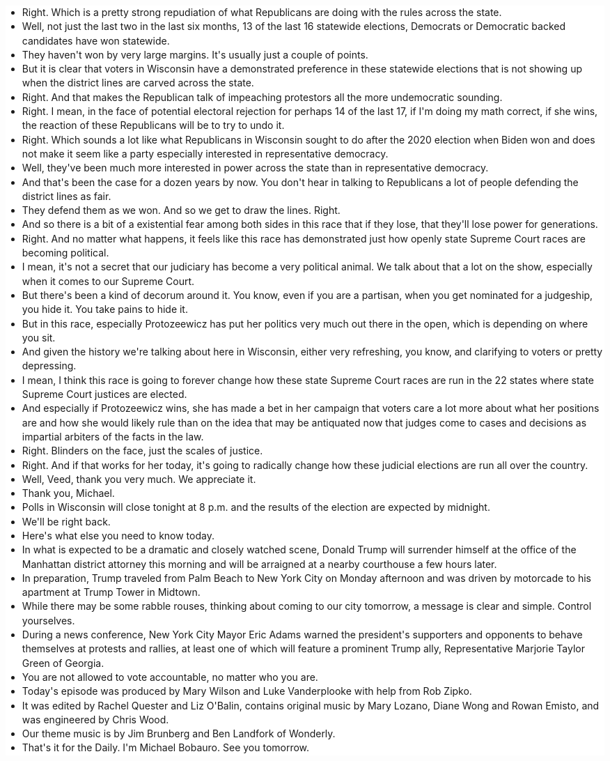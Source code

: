 *  Right. Which is a pretty strong repudiation of what Republicans are doing with the rules across the state.
*  Well, not just the last two in the last six months, 13 of the last 16 statewide elections, Democrats or Democratic backed candidates have won statewide.
*  They haven't won by very large margins. It's usually just a couple of points.
*  But it is clear that voters in Wisconsin have a demonstrated preference in these statewide elections that is not showing up when the district lines are carved across the state.
*  Right. And that makes the Republican talk of impeaching protestors all the more undemocratic sounding.
*  Right. I mean, in the face of potential electoral rejection for perhaps 14 of the last 17, if I'm doing my math correct, if she wins, the reaction of these Republicans will be to try to undo it.
*  Right. Which sounds a lot like what Republicans in Wisconsin sought to do after the 2020 election when Biden won and does not make it seem like a party especially interested in representative democracy.
*  Well, they've been much more interested in power across the state than in representative democracy.
*  And that's been the case for a dozen years by now. You don't hear in talking to Republicans a lot of people defending the district lines as fair.
*  They defend them as we won. And so we get to draw the lines. Right.
*  And so there is a bit of a existential fear among both sides in this race that if they lose, that they'll lose power for generations.
*  Right. And no matter what happens, it feels like this race has demonstrated just how openly state Supreme Court races are becoming political.
*  I mean, it's not a secret that our judiciary has become a very political animal. We talk about that a lot on the show, especially when it comes to our Supreme Court.
*  But there's been a kind of decorum around it. You know, even if you are a partisan, when you get nominated for a judgeship, you hide it. You take pains to hide it.
*  But in this race, especially Protozeewicz has put her politics very much out there in the open, which is depending on where you sit.
*  And given the history we're talking about here in Wisconsin, either very refreshing, you know, and clarifying to voters or pretty depressing.
*  I mean, I think this race is going to forever change how these state Supreme Court races are run in the 22 states where state Supreme Court justices are elected.
*  And especially if Protozeewicz wins, she has made a bet in her campaign that voters care a lot more about what her positions are and how she would likely rule than on the idea that may be antiquated now that judges come to cases and decisions as impartial arbiters of the facts in the law.
*  Right. Blinders on the face, just the scales of justice.
*  Right. And if that works for her today, it's going to radically change how these judicial elections are run all over the country.
*  Well, Veed, thank you very much. We appreciate it.
*  Thank you, Michael.
*  Polls in Wisconsin will close tonight at 8 p.m. and the results of the election are expected by midnight.
*  We'll be right back.
*  Here's what else you need to know today.
*  In what is expected to be a dramatic and closely watched scene, Donald Trump will surrender himself at the office of the Manhattan district attorney this morning and will be arraigned at a nearby courthouse a few hours later.
*  In preparation, Trump traveled from Palm Beach to New York City on Monday afternoon and was driven by motorcade to his apartment at Trump Tower in Midtown.
*  While there may be some rabble rouses, thinking about coming to our city tomorrow, a message is clear and simple. Control yourselves.
*  During a news conference, New York City Mayor Eric Adams warned the president's supporters and opponents to behave themselves at protests and rallies, at least one of which will feature a prominent Trump ally, Representative Marjorie Taylor Green of Georgia.
*  You are not allowed to vote accountable, no matter who you are.
*  Today's episode was produced by Mary Wilson and Luke Vanderplooke with help from Rob Zipko.
*  It was edited by Rachel Quester and Liz O'Balin, contains original music by Mary Lozano, Diane Wong and Rowan Emisto, and was engineered by Chris Wood.
*  Our theme music is by Jim Brunberg and Ben Landfork of Wonderly.
*  That's it for the Daily. I'm Michael Bobauro. See you tomorrow.
